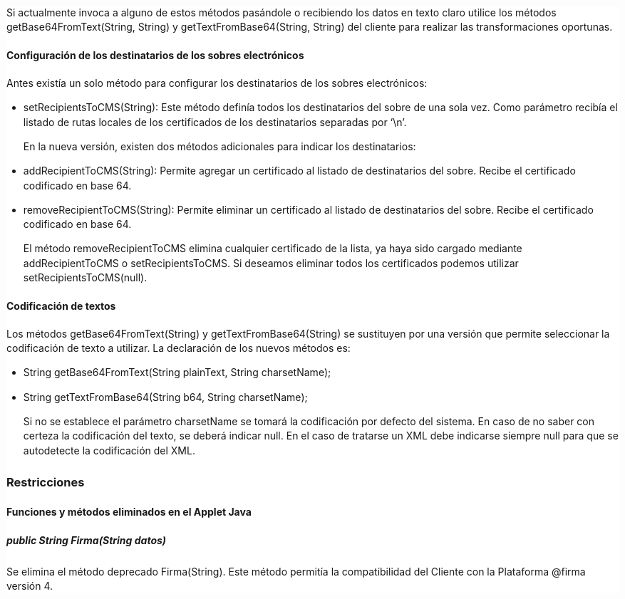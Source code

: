   Si actualmente invoca a alguno de estos métodos pasándole o recibiendo
  los datos en texto claro utilice los métodos getBase64FromText(String,
  String) y getTextFromBase64(String, String) del cliente para realizar
  las transformaciones oportunas.

#### Configuración de los destinatarios de los sobres electrónicos

Antes existía un solo método para configurar los destinatarios de los
sobres electrónicos:

- setRecipientsToCMS(String): Este método definía todos los
  destinatarios del sobre de una sola vez. Como parámetro recibía el
  listado de rutas locales de los certificados de los destinatarios
  separadas por ‘\n’.

  En la nueva versión, existen dos métodos adicionales para indicar los
  destinatarios:

- addRecipientToCMS(String): Permite agregar un certificado al listado
  de destinatarios del sobre. Recibe el certificado codificado en base
  64.

- removeRecipientToCMS(String): Permite eliminar un certificado al
  listado de destinatarios del sobre. Recibe el certificado codificado
  en base 64.

  El método removeRecipientToCMS elimina cualquier certificado de la
  lista, ya haya sido cargado mediante addRecipientToCMS o
  setRecipientsToCMS. Si deseamos eliminar todos los certificados
  podemos utilizar setRecipientsToCMS(null).

#### Codificación de textos

Los métodos getBase64FromText(String) y getTextFromBase64(String) se
sustituyen por una versión que permite seleccionar la codificación de
texto a utilizar. La declaración de los nuevos métodos es:

- String getBase64FromText(String plainText, String charsetName);

- String getTextFromBase64(String b64, String charsetName);

  Si no se establece el parámetro charsetName se tomará la codificación
  por defecto del sistema. En caso de no saber con certeza la
  codificación del texto, se deberá indicar null. En el caso de tratarse
  un XML debe indicarse siempre null para que se autodetecte la
  codificación del XML.

### Restricciones

#### Funciones y métodos eliminados en el Applet Java

##### public String Firma(String datos)

Se elimina el método deprecado Firma(String). Este método permitía la
compatibilidad del Cliente con la Plataforma @firma versión 4.
